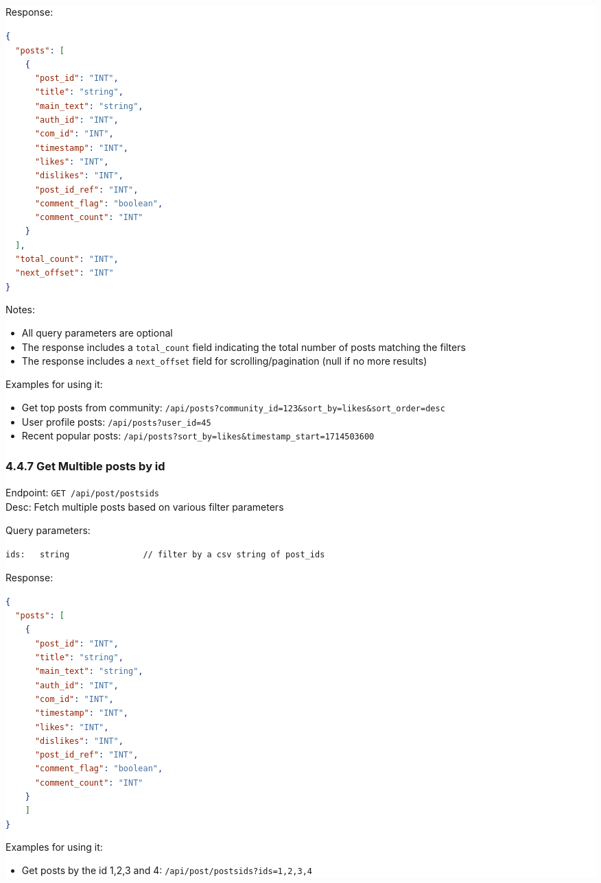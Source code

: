 Response:
```json
{
  "posts": [
    {
      "post_id": "INT",
      "title": "string",
      "main_text": "string",
      "auth_id": "INT",
      "com_id": "INT",
      "timestamp": "INT",
      "likes": "INT",
      "dislikes": "INT",
      "post_id_ref": "INT",
      "comment_flag": "boolean",
      "comment_count": "INT"
    }
  ],
  "total_count": "INT",
  "next_offset": "INT"
}
```

Notes:<br>
- All query parameters are optional<br>
- The response includes a `total_count` field indicating the total number of posts matching the filters<br>
- The response includes a `next_offset` field for scrolling/pagination (null if no more results)<br>

Examples for using it:<br>
- Get top posts from community: `/api/posts?community_id=123&sort_by=likes&sort_order=desc`<br>
- User profile posts: `/api/posts?user_id=45`<br>
- Recent popular posts: `/api/posts?sort_by=likes&timestamp_start=1714503600`<br>

### 4.4.7 Get Multible posts by id
Endpoint: `GET /api/post/postsids`<br>
Desc: Fetch multiple posts based on various filter parameters<br>

Query parameters:
```
ids:   string               // filter by a csv string of post_ids
```

Response:
```json
{
  "posts": [
    {
      "post_id": "INT",
      "title": "string",
      "main_text": "string",
      "auth_id": "INT",
      "com_id": "INT",
      "timestamp": "INT",
      "likes": "INT",
      "dislikes": "INT",
      "post_id_ref": "INT",
      "comment_flag": "boolean",
      "comment_count": "INT"
    }
    ]
}
```
Examples for using it:<br>
- Get posts by the id 1,2,3 and 4: `/api/post/postsids?ids=1,2,3,4`<br>

